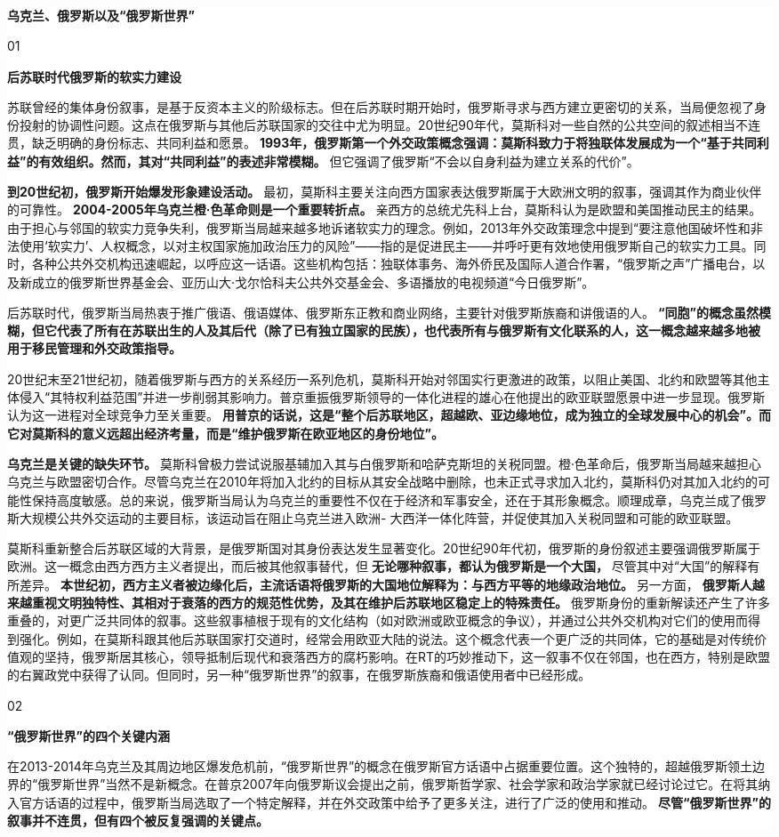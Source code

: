  **乌克兰、俄罗斯以及“俄罗斯世界”**

  

  

01

 **后苏联时代俄罗斯的软实力建设**

  

苏联曾经的集体身份叙事，是基于反资本主义的阶级标志。但在后苏联时期开始时，俄罗斯寻求与西方建立更密切的关系，当局便忽视了身份投射的协调性问题。这点在俄罗斯与其他后苏联国家的交往中尤为明显。20世纪90年代，莫斯科对一些自然的公共空间的叙述相当不连贯，缺乏明确的身份标志、共同利益和愿景。
**1993年，俄罗斯第一个外交政策概念强调：莫斯科致力于将独联体发展成为一个“基于共同利益”的有效组织。然而，其对“共同利益”的表述非常模糊。**
但它强调了俄罗斯“不会以自身利益为建立关系的代价”。

  

 **到20世纪初，俄罗斯开始爆发形象建设活动。** 最初，莫斯科主要关注向西方国家表达俄罗斯属于大欧洲文明的叙事，强调其作为商业伙伴的可靠性。
**2004-2005年乌克兰橙·色革命则是一个重要转折点。**
亲西方的总统尤先科上台，莫斯科认为是欧盟和美国推动民主的结果。由于担心与邻国的软实力竞争失利，俄罗斯当局越来越多地诉诸软实力的理念。例如，2013年外交政策理念中提到“要注意他国破坏性和非法使用‘软实力’、人权概念，以对主权国家施加政治压力的风险”——指的是促进民主——并呼吁更有效地使用俄罗斯自己的软实力工具。同时，各种公共外交机构迅速崛起，以呼应这一话语。这些机构包括：独联体事务、海外侨民及国际人道合作署，“俄罗斯之声”广播电台，以及新成立的俄罗斯世界基金会、亚历山大·戈尔恰科夫公共外交基金会、多语播放的电视频道“今日俄罗斯”。

  

后苏联时代，俄罗斯当局热衷于推广俄语、俄语媒体、俄罗斯东正教和商业网络，主要针对俄罗斯族裔和讲俄语的人。
**“同胞”的概念虽然模糊，但它代表了所有在苏联出生的人及其后代（除了已有独立国家的民族），也代表所有与俄罗斯有文化联系的人，这一概念越来越多地被用于移民管理和外交政策指导。**

  

20世纪末至21世纪初，随着俄罗斯与西方的关系经历一系列危机，莫斯科开始对邻国实行更激进的政策，以阻止美国、北约和欧盟等其他主体侵入“其特权利益范围”并进一步削弱其影响力。普京重振俄罗斯领导的一体化进程的雄心在他提出的欧亚联盟愿景中进一步显现。俄罗斯认为这一进程对全球竞争力至关重要。
**用普京的话说，这是“整个后苏联地区，超越欧、亚边缘地位，成为独立的全球发展中心的机会”。而它对莫斯科的意义远超出经济考量，而是“维护俄罗斯在欧亚地区的身份地位”。**

  

 **乌克兰是关键的缺失环节。**
莫斯科曾极力尝试说服基辅加入其与白俄罗斯和哈萨克斯坦的关税同盟。橙·色革命后，俄罗斯当局越来越担心乌克兰与欧盟密切合作。尽管乌克兰在2010年将加入北约的目标从其安全战略中删除，也未正式寻求加入北约，莫斯科仍对其加入北约的可能性保持高度敏感。总的来说，俄罗斯当局认为乌克兰的重要性不仅在于经济和军事安全，还在于其形象概念。顺理成章，乌克兰成了俄罗斯大规模公共外交运动的主要目标，该运动旨在阻止乌克兰进入欧洲-
大西洋一体化阵营，并促使其加入关税同盟和可能的欧亚联盟。

  

莫斯科重新整合后苏联区域的大背景，是俄罗斯国对其身份表达发生显著变化。20世纪90年代初，俄罗斯的身份叙述主要强调俄罗斯属于欧洲。这一概念由西方西方主义者提出，而后被其他叙事替代，但
**无论哪种叙事，都认为俄罗斯是一个大国，** 尽管其中对“大国”的解释有所差异。
**本世纪初，西方主义者被边缘化后，主流话语将俄罗斯的大国地位解释为：与西方平等的地缘政治地位。** 另一方面，
**俄罗斯人越来越重视文明独特性、其相对于衰落的西方的规范性优势，及其在维护后苏联地区稳定上的特殊责任。**
俄罗斯身份的重新解读还产生了许多重叠的，对更广泛共同体的叙事。这些叙事植根于现有的文化结构（如对欧洲或欧亚概念的争议），并通过公共外交机构对它们的使用而得到强化。例如，在莫斯科跟其他后苏联国家打交道时，经常会用欧亚大陆的说法。这个概念代表一个更广泛的共同体，它的基础是对传统价值观的坚持，俄罗斯居其核心，领导抵制后现代和衰落西方的腐朽影响。在RT的巧妙推动下，这一叙事不仅在邻国，也在西方，特别是欧盟的右翼政党中获得了认同。但同时，另一种“俄罗斯世界”的叙事，在俄罗斯族裔和俄语使用者中已经形成。

  

02

 **“俄罗斯世界”的四个关键内涵**

  

在2013-2014年乌克兰及其周边地区爆发危机前，“俄罗斯世界”的概念在俄罗斯官方话语中占据重要位置。这个独特的，超越俄罗斯领土边界的“俄罗斯世界”当然不是新概念。在普京2007年向俄罗斯议会提出之前，俄罗斯哲学家、社会学家和政治学家就已经讨论过它。在将其纳入官方话语的过程中，俄罗斯当局选取了一个特定解释，并在外交政策中给予了更多关注，进行了广泛的使用和推动。
**尽管“俄罗斯世界”的叙事并不连贯，但有四个被反复强调的关键点。**
